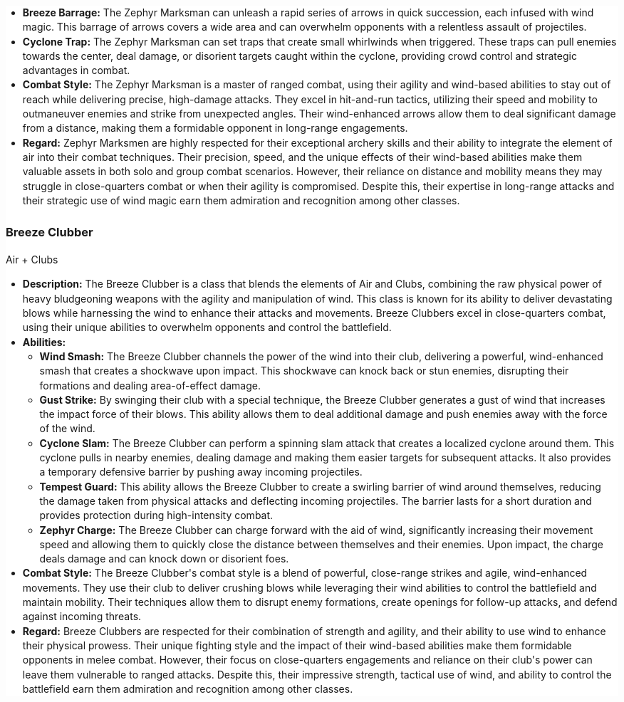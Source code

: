   - **Breeze Barrage:** The Zephyr Marksman can unleash a rapid series of arrows in quick succession, each infused with wind magic. This barrage of arrows covers a wide area and can overwhelm opponents with a relentless assault of projectiles.
  - **Cyclone Trap:** The Zephyr Marksman can set traps that create small whirlwinds when triggered. These traps can pull enemies towards the center, deal damage, or disorient targets caught within the cyclone, providing crowd control and strategic advantages in combat.
- **Combat Style:** The Zephyr Marksman is a master of ranged combat, using their agility and wind-based abilities to stay out of reach while delivering precise, high-damage attacks. They excel in hit-and-run tactics, utilizing their speed and mobility to outmaneuver enemies and strike from unexpected angles. Their wind-enhanced arrows allow them to deal significant damage from a distance, making them a formidable opponent in long-range engagements.
- **Regard:** Zephyr Marksmen are highly respected for their exceptional archery skills and their ability to integrate the element of air into their combat techniques. Their precision, speed, and the unique effects of their wind-based abilities make them valuable assets in both solo and group combat scenarios. However, their reliance on distance and mobility means they may struggle in close-quarters combat or when their agility is compromised. Despite this, their expertise in long-range attacks and their strategic use of wind magic earn them admiration and recognition among other classes.



### Breeze Clubber

Air + Clubs

- **Description:** The Breeze Clubber is a class that blends the elements of Air and Clubs, combining the raw physical power of heavy bludgeoning weapons with the agility and manipulation of wind. This class is known for its ability to deliver devastating blows while harnessing the wind to enhance their attacks and movements. Breeze Clubbers excel in close-quarters combat, using their unique abilities to overwhelm opponents and control the battlefield.
- **Abilities:**
  - **Wind Smash:** The Breeze Clubber channels the power of the wind into their club, delivering a powerful, wind-enhanced smash that creates a shockwave upon impact. This shockwave can knock back or stun enemies, disrupting their formations and dealing area-of-effect damage.
  - **Gust Strike:** By swinging their club with a special technique, the Breeze Clubber generates a gust of wind that increases the impact force of their blows. This ability allows them to deal additional damage and push enemies away with the force of the wind.
  - **Cyclone Slam:** The Breeze Clubber can perform a spinning slam attack that creates a localized cyclone around them. This cyclone pulls in nearby enemies, dealing damage and making them easier targets for subsequent attacks. It also provides a temporary defensive barrier by pushing away incoming projectiles.
  - **Tempest Guard:** This ability allows the Breeze Clubber to create a swirling barrier of wind around themselves, reducing the damage taken from physical attacks and deflecting incoming projectiles. The barrier lasts for a short duration and provides protection during high-intensity combat.
  - **Zephyr Charge:** The Breeze Clubber can charge forward with the aid of wind, significantly increasing their movement speed and allowing them to quickly close the distance between themselves and their enemies. Upon impact, the charge deals damage and can knock down or disorient foes.
- **Combat Style:** The Breeze Clubber's combat style is a blend of powerful, close-range strikes and agile, wind-enhanced movements. They use their club to deliver crushing blows while leveraging their wind abilities to control the battlefield and maintain mobility. Their techniques allow them to disrupt enemy formations, create openings for follow-up attacks, and defend against incoming threats.
- **Regard:** Breeze Clubbers are respected for their combination of strength and agility, and their ability to use wind to enhance their physical prowess. Their unique fighting style and the impact of their wind-based abilities make them formidable opponents in melee combat. However, their focus on close-quarters engagements and reliance on their club's power can leave them vulnerable to ranged attacks. Despite this, their impressive strength, tactical use of wind, and ability to control the battlefield earn them admiration and recognition among other classes.
